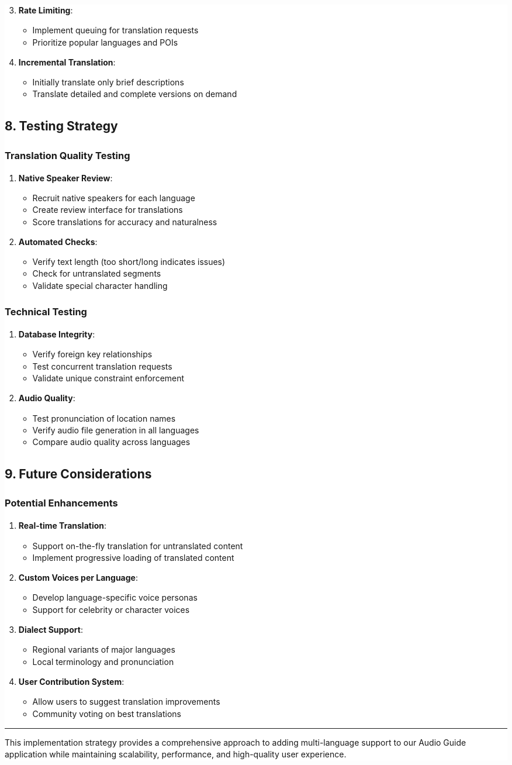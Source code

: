 3. **Rate Limiting**:
   - Implement queuing for translation requests
   - Prioritize popular languages and POIs

4. **Incremental Translation**:
   - Initially translate only brief descriptions
   - Translate detailed and complete versions on demand

## 8. Testing Strategy

### Translation Quality Testing

1. **Native Speaker Review**:
   - Recruit native speakers for each language
   - Create review interface for translations
   - Score translations for accuracy and naturalness

2. **Automated Checks**:
   - Verify text length (too short/long indicates issues)
   - Check for untranslated segments
   - Validate special character handling

### Technical Testing

1. **Database Integrity**:
   - Verify foreign key relationships
   - Test concurrent translation requests
   - Validate unique constraint enforcement

2. **Audio Quality**:
   - Test pronunciation of location names
   - Verify audio file generation in all languages
   - Compare audio quality across languages

## 9. Future Considerations

### Potential Enhancements

1. **Real-time Translation**:
   - Support on-the-fly translation for untranslated content
   - Implement progressive loading of translated content

2. **Custom Voices per Language**:
   - Develop language-specific voice personas
   - Support for celebrity or character voices

3. **Dialect Support**:
   - Regional variants of major languages
   - Local terminology and pronunciation

4. **User Contribution System**:
   - Allow users to suggest translation improvements
   - Community voting on best translations

---

This implementation strategy provides a comprehensive approach to adding multi-language support to our Audio Guide application while maintaining scalability, performance, and high-quality user experience. 